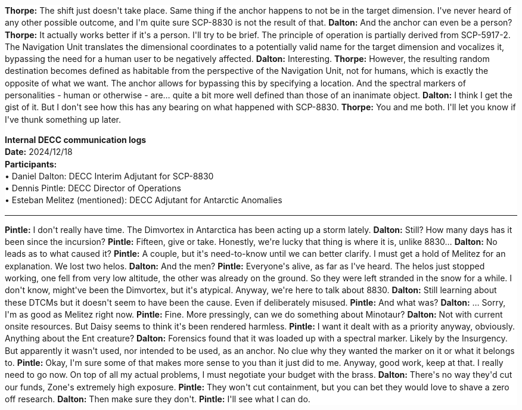 **Thorpe:** The shift just doesn't take place. Same thing if the anchor happens to not be in the target dimension. I've never heard of any other possible outcome, and I'm quite sure SCP-8830 is not the result of that.
**Dalton:** And the anchor can even be a person?
**Thorpe:** It actually works better if it's a person. I'll try to be brief. The principle of operation is partially derived from SCP-5917-2. The Navigation Unit translates the dimensional coordinates to a potentially valid name for the target dimension and vocalizes it, bypassing the need for a human user to be negatively affected.
**Dalton:** Interesting.
**Thorpe:** However, the resulting random destination becomes defined as habitable from the perspective of the Navigation Unit, not for humans, which is exactly the opposite of what we want. The anchor allows for bypassing this by specifying a location. And the spectral markers of personalities - human or otherwise - are… quite a bit more well defined than those of an inanimate object.
**Dalton:** I think I get the gist of it. But I don't see how this has any bearing on what happened with SCP-8830.
**Thorpe:** You and me both. I'll let you know if I've thunk something up later.
  
  
  

**Internal DECC communication logs**  
**Date:** 2024/12/18  
**Participants:**  
• Daniel Dalton: DECC Interim Adjutant for SCP-8830  
• Dennis Pintle: DECC Director of Operations  
• Esteban Melitez (mentioned): DECC Adjutant for Antarctic Anomalies
* * *
**Pintle:** I don't really have time. The Dimvortex in Antarctica has been acting up a storm lately.
**Dalton:** Still? How many days has it been since the incursion?
**Pintle:** Fifteen, give or take. Honestly, we're lucky that thing is where it is, unlike 8830…
**Dalton:** No leads as to what caused it?
**Pintle:** A couple, but it's need-to-know until we can better clarify. I must get a hold of Melitez for an explanation. We lost two helos.
**Dalton:** And the men?
**Pintle:** Everyone's alive, as far as I've heard. The helos just stopped working, one fell from very low altitude, the other was already on the ground. So they were left stranded in the snow for a while. I don't know, might've been the Dimvortex, but it's atypical. Anyway, we're here to talk about 8830.
**Dalton:** Still learning about these DTCMs but it doesn't seem to have been the cause. Even if deliberately misused.
**Pintle:** And what was?
**Dalton:** … Sorry, I'm as good as Melitez right now.
**Pintle:** Fine. More pressingly, can we do something about Minotaur?
**Dalton:** Not with current onsite resources. But Daisy seems to think it's been rendered harmless.
**Pintle:** I want it dealt with as a priority anyway, obviously. Anything about the Ent creature?
**Dalton:** Forensics found that it was loaded up with a spectral marker. Likely by the Insurgency. But apparently it wasn't used, nor intended to be used, as an anchor. No clue why they wanted the marker on it or what it belongs to.
**Pintle:** Okay, I'm sure some of that makes more sense to you than it just did to me. Anyway, good work, keep at that. I really need to go now. On top of all my actual problems, I must negotiate your budget with the brass.
**Dalton:** There's no way they'd cut our funds, Zone's extremely high exposure.
**Pintle:** They won't cut containment, but you can bet they would love to shave a zero off research.
**Dalton:** Then make sure they don't.
**Pintle:** I'll see what I can do.
  